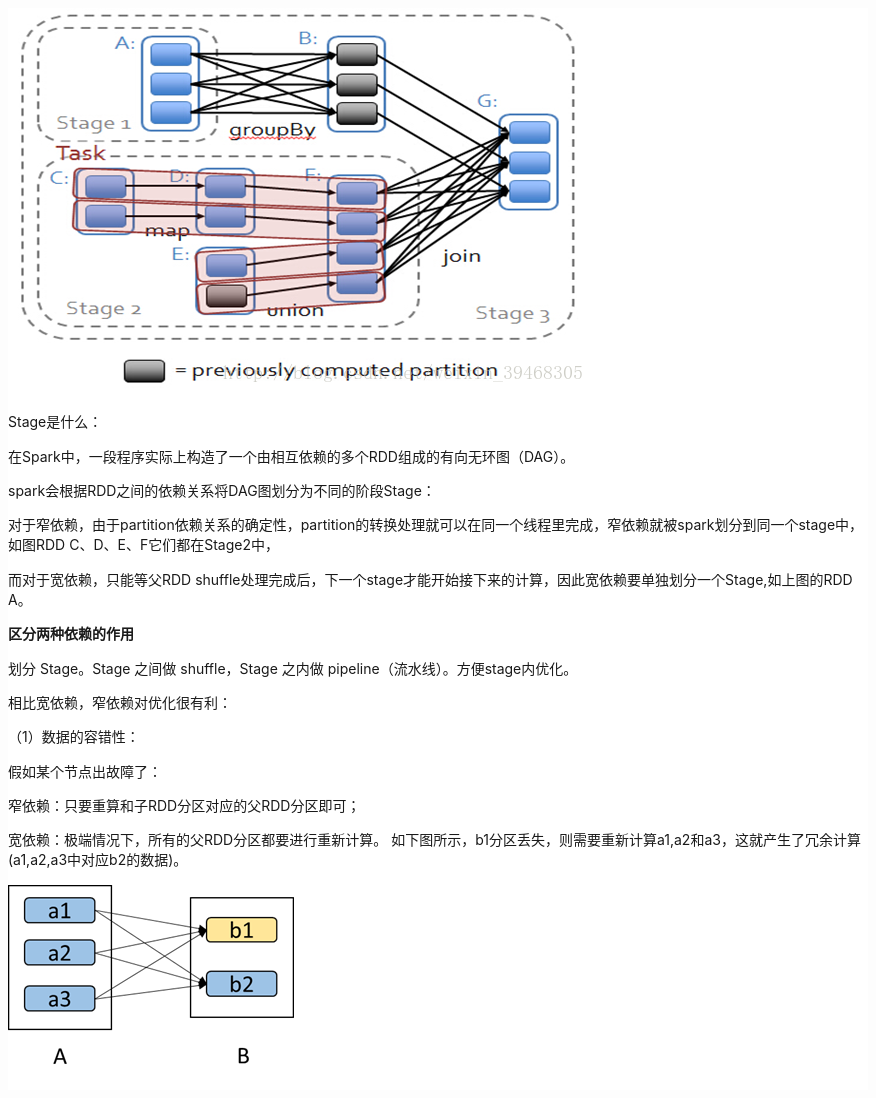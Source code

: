 ![spark02](./image/spark02.png)

Stage是什么：

在Spark中，一段程序实际上构造了一个由相互依赖的多个RDD组成的有向无环图（DAG）。

spark会根据RDD之间的依赖关系将DAG图划分为不同的阶段Stage：

对于窄依赖，由于partition依赖关系的确定性，partition的转换处理就可以在同一个线程里完成，窄依赖就被spark划分到同一个stage中，如图RDD C、D、E、F它们都在Stage2中，

而对于宽依赖，只能等父RDD shuffle处理完成后，下一个stage才能开始接下来的计算，因此宽依赖要单独划分一个Stage,如上图的RDD A。

**区分两种依赖的作用**

划分 Stage。Stage 之间做 shuffle，Stage 之内做 pipeline（流水线）。方便stage内优化。

相比宽依赖，窄依赖对优化很有利：

（1）数据的容错性：

假如某个节点出故障了：

窄依赖：只要重算和子RDD分区对应的父RDD分区即可；

宽依赖：极端情况下，所有的父RDD分区都要进行重新计算。
如下图所示，b1分区丢失，则需要重新计算a1,a2和a3，这就产生了冗余计算(a1,a2,a3中对应b2的数据)。

![spark03](./image/spark03.png)
